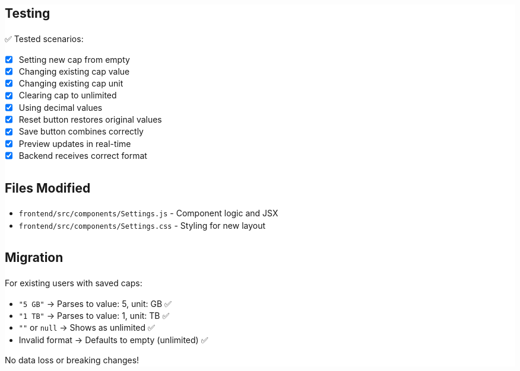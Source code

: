 ## Testing

✅ Tested scenarios:
- [x] Setting new cap from empty
- [x] Changing existing cap value
- [x] Changing existing cap unit
- [x] Clearing cap to unlimited
- [x] Using decimal values
- [x] Reset button restores original values
- [x] Save button combines correctly
- [x] Preview updates in real-time
- [x] Backend receives correct format

## Files Modified

- `frontend/src/components/Settings.js` - Component logic and JSX
- `frontend/src/components/Settings.css` - Styling for new layout

## Migration

For existing users with saved caps:
- `"5 GB"` → Parses to value: 5, unit: GB ✅
- `"1 TB"` → Parses to value: 1, unit: TB ✅
- `""` or `null` → Shows as unlimited ✅
- Invalid format → Defaults to empty (unlimited) ✅

No data loss or breaking changes!
